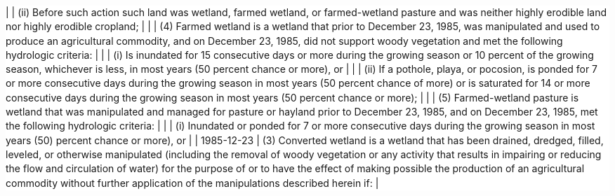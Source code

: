 |            |                     (ii) Before such action such land was wetland, farmed wetland, or farmed-wetland pasture and was neither highly erodible land nor highly erodible cropland;                                                                                                                                                                                                                                                                                                                                                                                                                                                                                                                                                                                                   |
|            |                     (4) Farmed wetland is a wetland that prior to December 23, 1985, was manipulated and used to produce an agricultural commodity, and on December 23, 1985, did not support woody vegetation and met the following hydrologic criteria:                                                                                                                                                                                                                                                                                                                                                                                                                                                                                                                         |
|            |                     (i) Is inundated for 15 consecutive days or more during the growing season or 10 percent of the growing season, whichever is less, in most years (50 percent chance or more), or                                                                                                                                                                                                                                                                                                                                                                                                                                                                                                                                                                              |
|            |                     (ii) If a pothole, playa, or pocosion, is ponded for 7 or more consecutive days during the growing season in most years (50 percent chance of more) or is saturated for 14 or more consecutive days during the growing season in most years (50 percent chance or more);                                                                                                                                                                                                                                                                                                                                                                                                                                                                                      |
|            |                     (5) Farmed-wetland pasture is wetland that was manipulated and managed for pasture or hayland prior to December 23, 1985, and on December 23, 1985, met the following hydrologic criteria:                                                                                                                                                                                                                                                                                                                                                                                                                                                                                                                                                                    |
|            |                     (i) Inundated or ponded for 7 or more consecutive days during the growing season in most years (50) percent chance or more), or                                                                                                                                                                                                                                                                                                                                                                                                                                                                                                                                                                                                                               |
| 1985-12-23 | (3) Converted wetland is a wetland that has been drained, dredged, filled, leveled, or otherwise manipulated (including the removal of woody vegetation or any activity that results in impairing or reducing the flow and circulation of water) for the purpose of or to have the effect of making possible the production of an agricultural commodity without further application of the manipulations described herein if:                                                                                                                                                                                                                                                                                                                                                    |